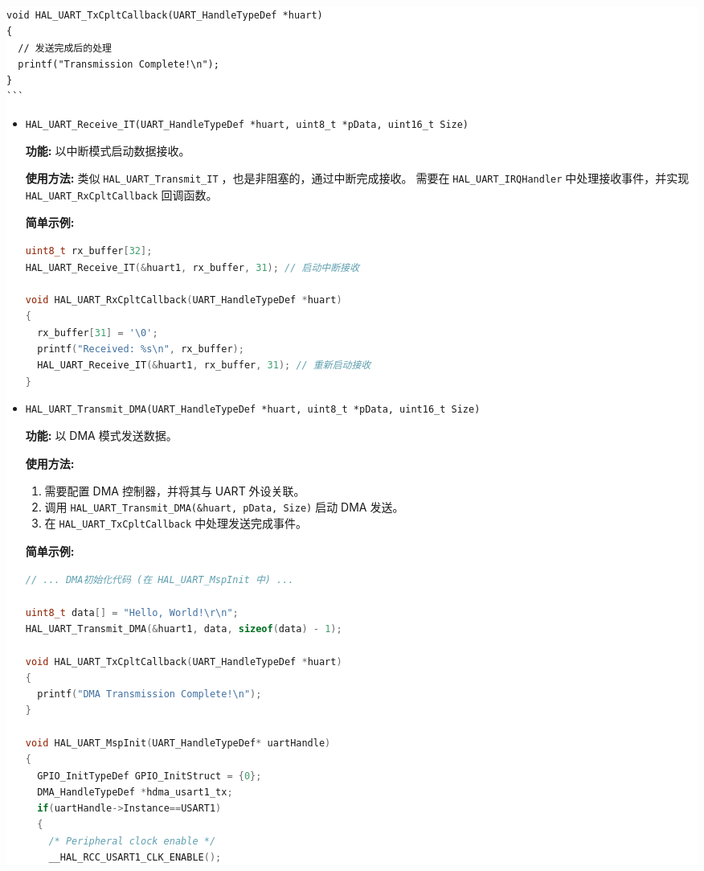    void HAL_UART_TxCpltCallback(UART_HandleTypeDef *huart)
    {
      // 发送完成后的处理
      printf("Transmission Complete!\n");
    }
    ```

*   `HAL_UART_Receive_IT(UART_HandleTypeDef *huart, uint8_t *pData, uint16_t Size)`

    **功能:** 以中断模式启动数据接收。

    **使用方法:**  类似 `HAL_UART_Transmit_IT` ，也是非阻塞的，通过中断完成接收。 需要在 `HAL_UART_IRQHandler` 中处理接收事件，并实现 `HAL_UART_RxCpltCallback` 回调函数。

    **简单示例:**

    ```c
    uint8_t rx_buffer[32];
    HAL_UART_Receive_IT(&huart1, rx_buffer, 31); // 启动中断接收

    void HAL_UART_RxCpltCallback(UART_HandleTypeDef *huart)
    {
      rx_buffer[31] = '\0';
      printf("Received: %s\n", rx_buffer);
      HAL_UART_Receive_IT(&huart1, rx_buffer, 31); // 重新启动接收
    }
    ```

*   `HAL_UART_Transmit_DMA(UART_HandleTypeDef *huart, uint8_t *pData, uint16_t Size)`

    **功能:** 以 DMA 模式发送数据。

    **使用方法:**

    1.  需要配置 DMA 控制器，并将其与 UART 外设关联。
    2.  调用 `HAL_UART_Transmit_DMA(&huart, pData, Size)` 启动 DMA 发送。
    3.  在 `HAL_UART_TxCpltCallback` 中处理发送完成事件。

    **简单示例:**

    ```c
    // ... DMA初始化代码 (在 HAL_UART_MspInit 中) ...

    uint8_t data[] = "Hello, World!\r\n";
    HAL_UART_Transmit_DMA(&huart1, data, sizeof(data) - 1);

    void HAL_UART_TxCpltCallback(UART_HandleTypeDef *huart)
    {
      printf("DMA Transmission Complete!\n");
    }

    void HAL_UART_MspInit(UART_HandleTypeDef* uartHandle)
    {
      GPIO_InitTypeDef GPIO_InitStruct = {0};
      DMA_HandleTypeDef *hdma_usart1_tx;
      if(uartHandle->Instance==USART1)
      {
        /* Peripheral clock enable */
        __HAL_RCC_USART1_CLK_ENABLE();
